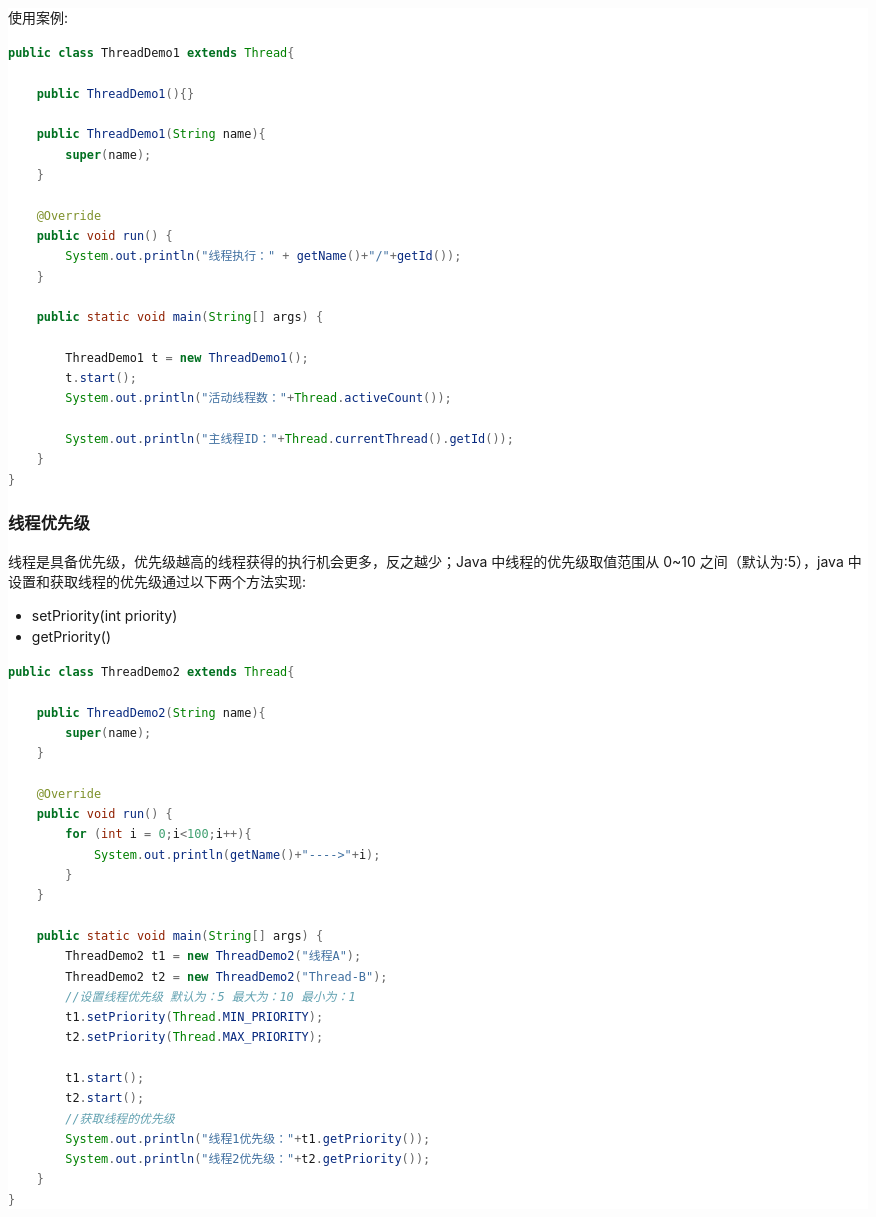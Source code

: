 使用案例:

```java
public class ThreadDemo1 extends Thread{

    public ThreadDemo1(){}

    public ThreadDemo1(String name){
        super(name);
    }

    @Override
    public void run() {
        System.out.println("线程执行：" + getName()+"/"+getId());
    }

    public static void main(String[] args) {

        ThreadDemo1 t = new ThreadDemo1();
        t.start();
        System.out.println("活动线程数："+Thread.activeCount());

        System.out.println("主线程ID："+Thread.currentThread().getId());
    }
}
```

### 线程优先级

线程是具备优先级，优先级越高的线程获得的执行机会更多，反之越少；Java 中线程的优先级取值范围从 0~10 之间（默认为:5），java 中设置和获取线程的优先级通过以下两个方法实现:

- setPriority(int priority)
- getPriority()

```java
public class ThreadDemo2 extends Thread{

    public ThreadDemo2(String name){
        super(name);
    }

    @Override
    public void run() {
        for (int i = 0;i<100;i++){
            System.out.println(getName()+"---->"+i);
        }
    }

    public static void main(String[] args) {
        ThreadDemo2 t1 = new ThreadDemo2("线程A");
        ThreadDemo2 t2 = new ThreadDemo2("Thread-B");
        //设置线程优先级 默认为：5 最大为：10 最小为：1
        t1.setPriority(Thread.MIN_PRIORITY);
        t2.setPriority(Thread.MAX_PRIORITY);

        t1.start();
        t2.start();
        //获取线程的优先级
        System.out.println("线程1优先级："+t1.getPriority());
        System.out.println("线程2优先级："+t2.getPriority());
    }
}
```
